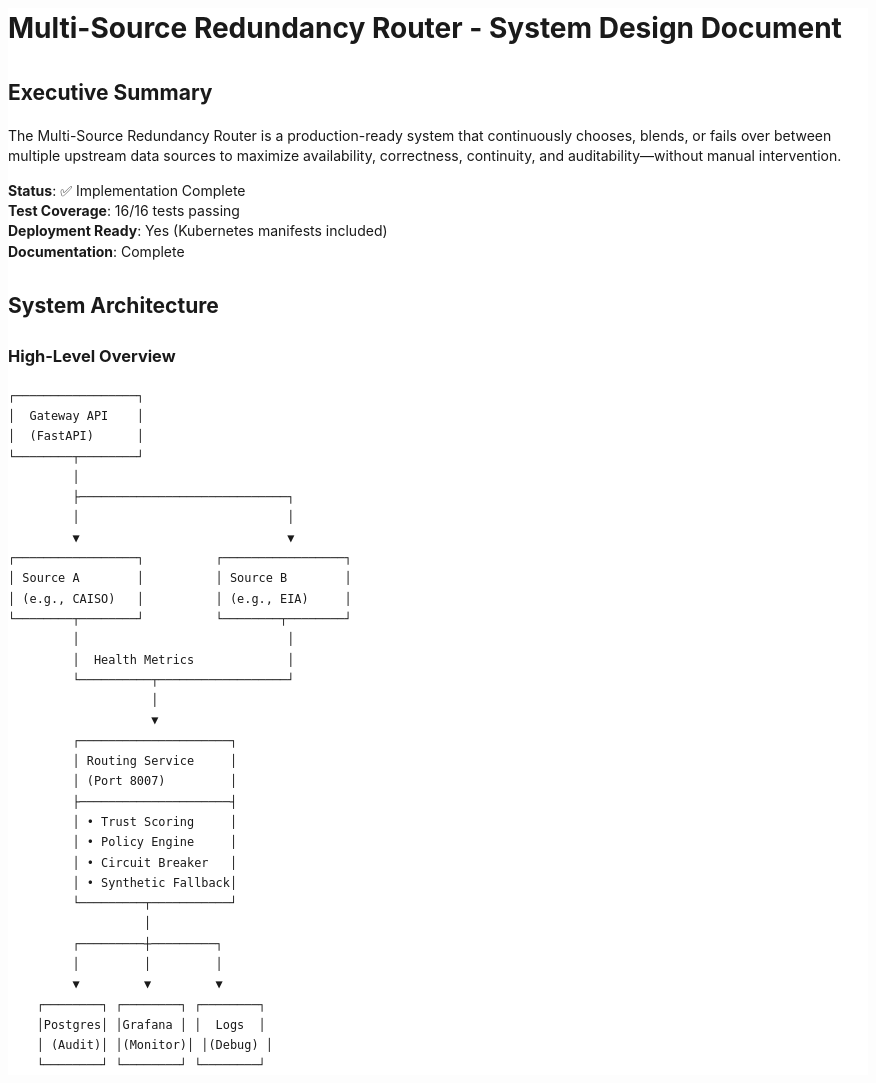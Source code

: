 # Multi-Source Redundancy Router - System Design Document

## Executive Summary

The Multi-Source Redundancy Router is a production-ready system that continuously chooses, blends, or fails over between multiple upstream data sources to maximize availability, correctness, continuity, and auditability—without manual intervention.

**Status**: ✅ Implementation Complete  
**Test Coverage**: 16/16 tests passing  
**Deployment Ready**: Yes (Kubernetes manifests included)  
**Documentation**: Complete

## System Architecture

### High-Level Overview

```
┌─────────────────┐
│  Gateway API    │
│  (FastAPI)      │
└────────┬────────┘
         │
         ├─────────────────────────────┐
         │                             │
         ▼                             ▼
┌─────────────────┐          ┌─────────────────┐
│ Source A        │          │ Source B        │
│ (e.g., CAISO)   │          │ (e.g., EIA)     │
└────────┬────────┘          └────────┬────────┘
         │                             │
         │  Health Metrics             │
         └──────────┬──────────────────┘
                    │
                    ▼
         ┌─────────────────────┐
         │ Routing Service     │
         │ (Port 8007)         │
         ├─────────────────────┤
         │ • Trust Scoring     │
         │ • Policy Engine     │
         │ • Circuit Breaker   │
         │ • Synthetic Fallback│
         └─────────┬───────────┘
                   │
         ┌─────────┼─────────┐
         │         │         │
         ▼         ▼         ▼
    ┌────────┐ ┌────────┐ ┌────────┐
    │Postgres│ │Grafana │ │  Logs  │
    │ (Audit)│ │(Monitor)│ │(Debug) │
    └────────┘ └────────┘ └────────┘
```

